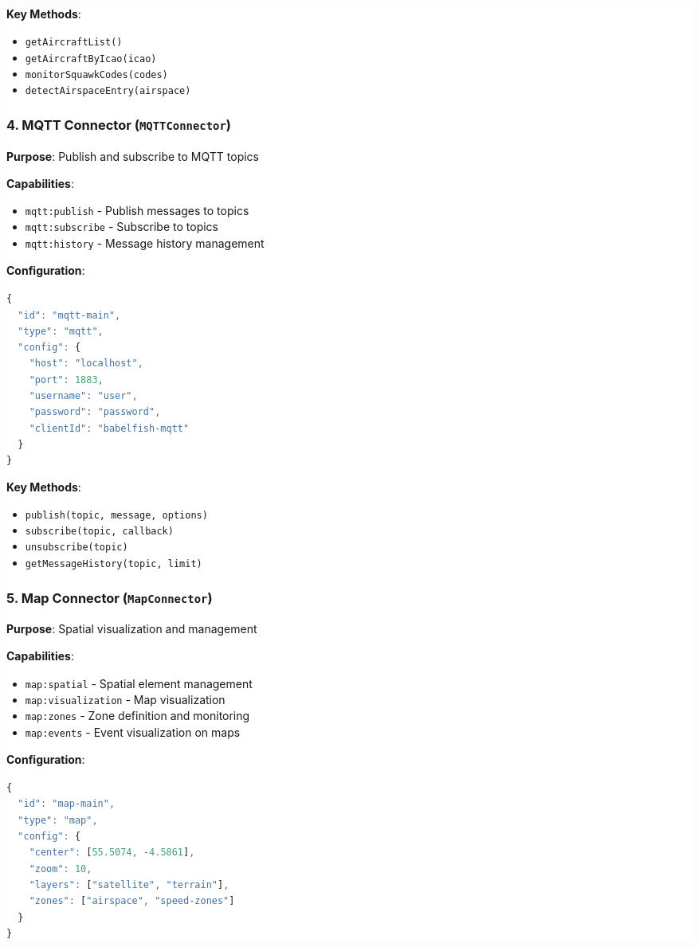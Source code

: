 **Key Methods**:
- `getAircraftList()`
- `getAircraftByIcao(icao)`
- `monitorSquawkCodes(codes)`
- `detectAirspaceEntry(airspace)`

### 4. MQTT Connector (`MQTTConnector`)

**Purpose**: Publish and subscribe to MQTT topics

**Capabilities**:
- `mqtt:publish` - Publish messages to topics
- `mqtt:subscribe` - Subscribe to topics
- `mqtt:history` - Message history management

**Configuration**:
```javascript
{
  "id": "mqtt-main",
  "type": "mqtt",
  "config": {
    "host": "localhost",
    "port": 1883,
    "username": "user",
    "password": "password",
    "clientId": "babelfish-mqtt"
  }
}
```

**Key Methods**:
- `publish(topic, message, options)`
- `subscribe(topic, callback)`
- `unsubscribe(topic)`
- `getMessageHistory(topic, limit)`

### 5. Map Connector (`MapConnector`)

**Purpose**: Spatial visualization and management

**Capabilities**:
- `map:spatial` - Spatial element management
- `map:visualization` - Map visualization
- `map:zones` - Zone definition and monitoring
- `map:events` - Event visualization on maps

**Configuration**:
```javascript
{
  "id": "map-main",
  "type": "map",
  "config": {
    "center": [55.5074, -4.5861],
    "zoom": 10,
    "layers": ["satellite", "terrain"],
    "zones": ["airspace", "speed-zones"]
  }
}
```
